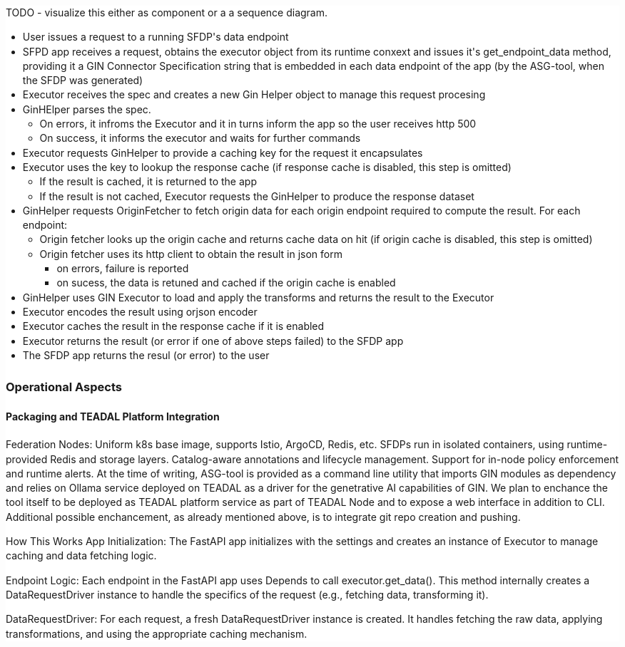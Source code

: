 TODO - visualize this either as component or a a sequence diagram.

- User issues a request to a running SFDP's data endpoint
- SFPD app receives a request, obtains the executor object from its runtime conxext and issues it's get_endpoint_data method, providing it a GIN Connector Specification string that is embedded in each data endpoint of the app (by the ASG-tool, when the SFDP was generated)
- Executor receives the spec and creates a new Gin Helper object to manage this request procesing
- GinHElper parses the spec. 
  - On errors, it infroms the Executor and it in turns inform the app so the user receives http 500
  - On success, it informs the executor and waits for further commands
- Executor requests GinHelper to provide a caching key for the request it encapsulates
- Executor uses the key to lookup the response cache (if response cache is disabled, this step is omitted)
  - If the result is cached, it is returned to the app
  - If the result is not cached, Executor requests the GinHelper to produce the response dataset
- GinHelper requests OriginFetcher to fetch origin data for each origin endpoint required to compute the result. For each endpoint:
  - Origin fetcher looks up the origin cache and returns cache data on hit (if origin cache is disabled, this step is omitted)
  - Origin fetcher uses its http client to obtain the result in json form
    - on errors, failure is reported
    - on sucess, the data is retuned and cached if the origin cache is enabled
- GinHelper uses GIN Executor to load and apply the transforms and returns the result to the Executor
- Executor encodes the result using orjson encoder
- Executor caches the result in the response cache if it is enabled
- Executor returns the result (or error if one of above steps failed) to the SFDP app
- The SFDP app returns the resul (or error) to the user

### Operational Aspects

#### Packaging and TEADAL Platform Integration
Federation Nodes:
Uniform k8s base image, supports Istio, ArgoCD, Redis, etc.
SFDPs run in isolated containers, using runtime-provided Redis and storage layers.
Catalog-aware annotations and lifecycle management.
Support for in-node policy enforcement and runtime alerts.
At the time of writing, ASG-tool is provided as a command line utility that imports GIN modules as dependency and relies on Ollama service deployed on TEADAL as a driver for the genetrative AI capabilities of GIN. We plan to enchance the tool itself to be deployed as TEADAL platform service as part of TEADAL Node and to expose a web interface in addition to CLI. Additional possible enchancement, as already mentioned above, is to integrate git repo creation and pushing. 

How This Works
App Initialization: The FastAPI app initializes with the settings and creates an instance of Executor to manage caching and data fetching logic.

Endpoint Logic: Each endpoint in the FastAPI app uses Depends to call executor.get_data(). This method internally creates a DataRequestDriver instance to handle the specifics of the request (e.g., fetching data, transforming it).

DataRequestDriver: For each request, a fresh DataRequestDriver instance is created. It handles fetching the raw data, applying transformations, and using the appropriate caching mechanism.
